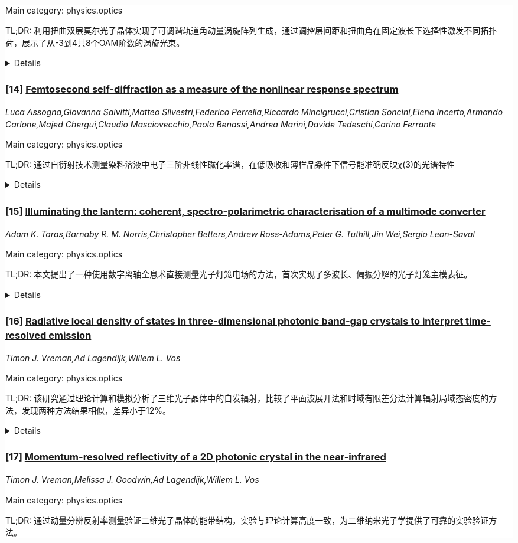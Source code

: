 Main category: physics.optics

TL;DR: 利用扭曲双层莫尔光子晶体实现了可调谐轨道角动量涡旋阵列生成，通过调控层间距和扭曲角在固定波长下选择性激发不同拓扑荷，展示了从-3到4共8个OAM阶数的涡旋光束。


<details><summary>Details</summary></details>


### [14] [Femtosecond self-diffraction as a measure of the nonlinear response spectrum](https://arxiv.org/abs/2510.25267)
*Luca Assogna,Giovanna Salvitti,Matteo Silvestri,Federico Perrella,Riccardo Mincigrucci,Cristian Soncini,Elena Incerto,Armando Carlone,Majed Chergui,Claudio Masciovecchio,Paola Benassi,Andrea Marini,Davide Tedeschi,Carino Ferrante*

Main category: physics.optics

TL;DR: 通过自衍射技术测量染料溶液中电子三阶非线性磁化率谱，在低吸收和薄样品条件下信号能准确反映χ(3)的光谱特性


<details><summary>Details</summary></details>


### [15] [Illuminating the lantern: coherent, spectro-polarimetric characterisation of a multimode converter](https://arxiv.org/abs/2510.25330)
*Adam K. Taras,Barnaby R. M. Norris,Christopher Betters,Andrew Ross-Adams,Peter G. Tuthill,Jin Wei,Sergio Leon-Saval*

Main category: physics.optics

TL;DR: 本文提出了一种使用数字离轴全息术直接测量光子灯笼电场的方法，首次实现了多波长、偏振分解的光子灯笼主模表征。


<details><summary>Details</summary></details>


### [16] [Radiative local density of states in three-dimensional photonic band-gap crystals to interpret time-resolved emission](https://arxiv.org/abs/2510.25407)
*Timon J. Vreman,Ad Lagendijk,Willem L. Vos*

Main category: physics.optics

TL;DR: 该研究通过理论计算和模拟分析了三维光子晶体中的自发辐射，比较了平面波展开法和时域有限差分法计算辐射局域态密度的方法，发现两种方法结果相似，差异小于12%。


<details><summary>Details</summary></details>


### [17] [Momentum-resolved reflectivity of a 2D photonic crystal in the near-infrared](https://arxiv.org/abs/2510.25418)
*Timon J. Vreman,Melissa J. Goodwin,Ad Lagendijk,Willem L. Vos*

Main category: physics.optics

TL;DR: 通过动量分辨反射率测量验证二维光子晶体的能带结构，实验与理论计算高度一致，为二维纳米光子学提供了可靠的实验验证方法。


